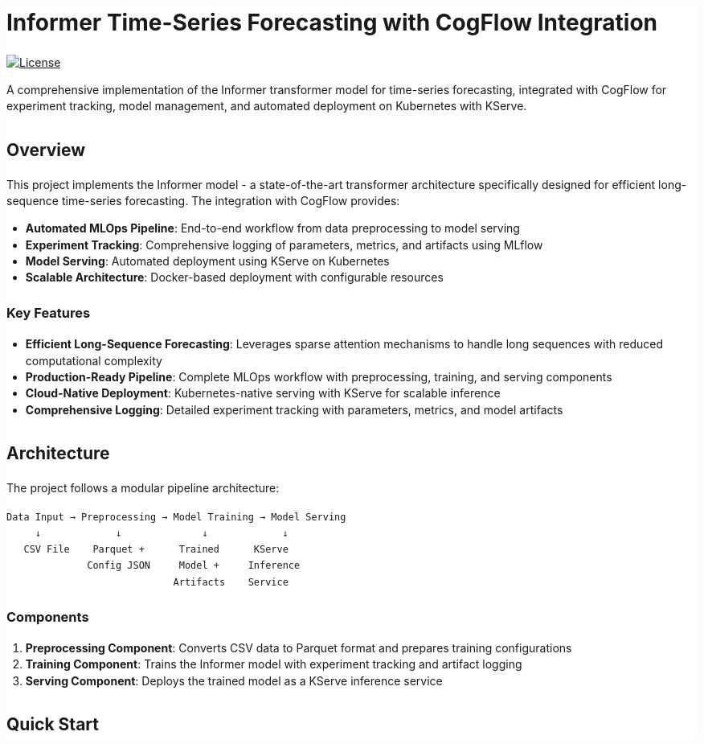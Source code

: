 # Informer Time-Series Forecasting with CogFlow Integration

[![License](https://img.shields.io/badge/License-Apache%202.0-blue.svg)](https://opensource.org/licenses/Apache-2.0)

A comprehensive implementation of the Informer transformer model for time-series forecasting, integrated with CogFlow for experiment tracking, model management, and automated deployment on Kubernetes with KServe.

## Overview

This project implements the Informer model - a state-of-the-art transformer architecture specifically designed for efficient long-sequence time-series forecasting. The integration with CogFlow provides:

- **Automated MLOps Pipeline**: End-to-end workflow from data preprocessing to model serving
- **Experiment Tracking**: Comprehensive logging of parameters, metrics, and artifacts using MLflow
- **Model Serving**: Automated deployment using KServe on Kubernetes
- **Scalable Architecture**: Docker-based deployment with configurable resources

### Key Features

- **Efficient Long-Sequence Forecasting**: Leverages sparse attention mechanisms to handle long sequences with reduced computational complexity
- **Production-Ready Pipeline**: Complete MLOps workflow with preprocessing, training, and serving components
- **Cloud-Native Deployment**: Kubernetes-native serving with KServe for scalable inference
- **Comprehensive Logging**: Detailed experiment tracking with parameters, metrics, and model artifacts

## Architecture

The project follows a modular pipeline architecture:

```
Data Input → Preprocessing → Model Training → Model Serving
     ↓             ↓              ↓             ↓
   CSV File    Parquet +      Trained      KServe
              Config JSON     Model +     Inference
                             Artifacts    Service
```

### Components

1. **Preprocessing Component**: Converts CSV data to Parquet format and prepares training configurations
2. **Training Component**: Trains the Informer model with experiment tracking and artifact logging
3. **Serving Component**: Deploys the trained model as a KServe inference service

## Quick Start
